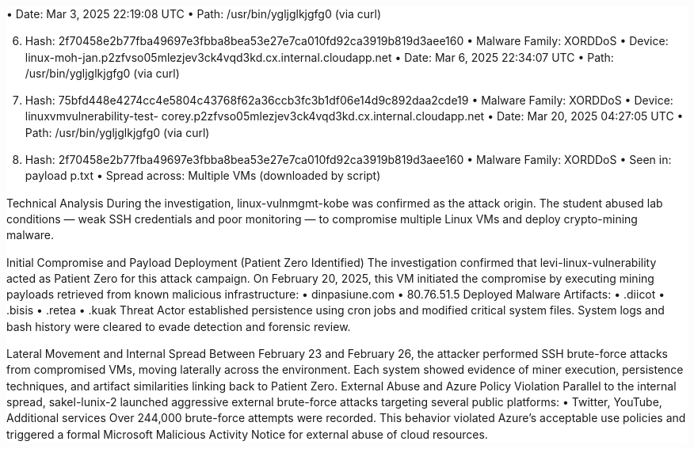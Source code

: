 •	Date: Mar 3, 2025 22:19:08 UTC
•	Path: /usr/bin/ygljglkjgfg0 (via curl)


6.	Hash: 2f70458e2b77fba49697e3fbba8bea53e27e7ca010fd92ca3919b819d3aee160
•	Malware Family: XORDDoS
•	Device: linux-moh-jan.p2zfvso05mlezjev3ck4vqd3kd.cx.internal.cloudapp.net
•	Date: Mar 6, 2025 22:34:07 UTC
•	Path: /usr/bin/ygljglkjgfg0 (via curl)

7.	Hash: 75bfd448e4274cc4e5804c43768f62a36ccb3fc3b1df06e14d9c892daa2cde19
•	Malware Family: XORDDoS
•	Device: linuxvmvulnerability-test- corey.p2zfvso05mlezjev3ck4vqd3kd.cx.internal.cloudapp.net
•	Date: Mar 20, 2025 04:27:05 UTC
•	Path: /usr/bin/ygljglkjgfg0 (via curl)


8.	Hash: 2f70458e2b77fba49697e3fbba8bea53e27e7ca010fd92ca3919b819d3aee160
•	Malware Family: XORDDoS
•	Seen in: payload p.txt
•	Spread across: Multiple VMs (downloaded by script)
 
 
 
 
 
 
 
Technical Analysis
During the investigation, linux-vulnmgmt-kobe was confirmed as the attack origin. The student abused lab conditions — weak SSH credentials and poor monitoring — to compromise multiple Linux VMs and deploy crypto-mining malware.

Initial Compromise and Payload Deployment (Patient Zero Identified)
The investigation confirmed that levi-linux-vulnerability acted as Patient Zero for this attack campaign. On February 20, 2025, this VM initiated the compromise by executing mining payloads retrieved from known malicious infrastructure:
•	dinpasiune.com
•	80.76.51.5
Deployed Malware Artifacts:
•	.diicot
•	.bisis
•	.retea
•	.kuak
Threat Actor established persistence using cron jobs and modified critical system files. System logs and bash history were cleared to evade detection and forensic review.
 
Lateral Movement and Internal Spread
Between February 23 and February 26, the attacker performed SSH brute-force attacks from compromised VMs, moving laterally across the environment. Each system showed evidence of miner execution, persistence techniques, and artifact similarities linking back to Patient Zero.
External Abuse and Azure Policy Violation
Parallel to the internal spread, sakel-lunix-2 launched aggressive external brute-force attacks targeting several public platforms:
•	Twitter, YouTube, Additional services
Over 244,000 brute-force attempts were recorded. This behavior violated Azure’s acceptable use policies and triggered a formal Microsoft Malicious Activity Notice for external abuse of cloud resources.
 